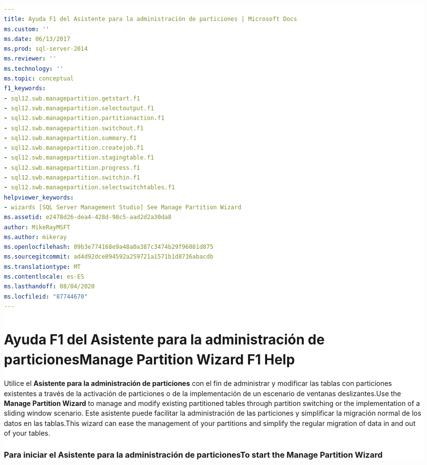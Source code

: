 ```yaml
---
title: Ayuda F1 del Asistente para la administración de particiones | Microsoft Docs
ms.custom: ''
ms.date: 06/13/2017
ms.prod: sql-server-2014
ms.reviewer: ''
ms.technology: ''
ms.topic: conceptual
f1_keywords:
- sql12.swb.managepartition.getstart.f1
- sql12.swb.managepartition.selectoutput.f1
- sql12.swb.managepartition.partitionaction.f1
- sql12.swb.managepartition.switchout.f1
- sql12.swb.managepartition.summary.f1
- sql12.swb.managepartition.createjob.f1
- sql12.swb.managepartition.stagingtable.f1
- sql12.swb.managepartition.progress.f1
- sql12.swb.managepartition.switchin.f1
- sql12.swb.managepartition.selectswitchtables.f1
helpviewer_keywords:
- wizards [SQL Server Management Studio] See Manage Partition Wizard
ms.assetid: e2478d26-dea4-428d-98c5-aad2d2a30da8
author: MikeRayMSFT
ms.author: mikeray
ms.openlocfilehash: 09b3e774168e9a48a0a387c3474b29f96081d875
ms.sourcegitcommit: ad4d92dce894592a259721a1571b1d8736abacdb
ms.translationtype: MT
ms.contentlocale: es-ES
ms.lasthandoff: 08/04/2020
ms.locfileid: "87744670"
---
```

# <a name="manage-partition-wizard-f1-help"></a><span data-ttu-id="ea331-102">Ayuda F1 del Asistente para la administración de particiones</span><span class="sxs-lookup"><span data-stu-id="ea331-102">Manage Partition Wizard F1 Help</span></span>
  <span data-ttu-id="ea331-103">Utilice el **Asistente para la administración de particiones** con el fin de administrar y modificar las tablas con particiones existentes a través de la activación de particiones o de la implementación de un escenario de ventanas deslizantes.</span><span class="sxs-lookup"><span data-stu-id="ea331-103">Use the **Manage Partition Wizard** to manage and modify existing partitioned tables through partition switching or the implementation of a sliding window scenario.</span></span> <span data-ttu-id="ea331-104">Este asistente puede facilitar la administración de las particiones y simplificar la migración normal de los datos en las tablas.</span><span class="sxs-lookup"><span data-stu-id="ea331-104">This wizard can ease the management of your partitions and simplify the regular migration of data in and out of your tables.</span></span>  
  
### <a name="to-start-the-manage-partition-wizard"></a><span data-ttu-id="ea331-105">Para iniciar el Asistente para la administración de particiones</span><span class="sxs-lookup"><span data-stu-id="ea331-105">To start the Manage Partition Wizard</span></span>  
  